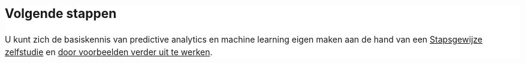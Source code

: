 ## <a name="next-steps"></a>Volgende stappen
U kunt zich de basiskennis van predictive analytics en machine learning eigen maken aan de hand van een [Stapsgewijze zelfstudie](machine-learning-create-experiment.md) en [door voorbeelden verder uit te werken](machine-learning-sample-experiments.md).  


[learning-with-counts]: https://msdn.microsoft.com/library/azure/81c457af-f5c0-4b2d-922c-fdef2274413c/

